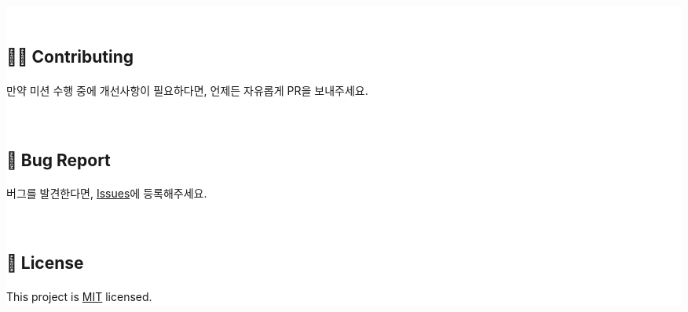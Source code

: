 <br/>

## 👏🏼 Contributing

만약 미션 수행 중에 개선사항이 필요하다면, 언제든 자유롭게 PR을 보내주세요.

<br/>

## 🐞 Bug Report

버그를 발견한다면, [Issues](https://github.com/blackcoffee-study/moonbucks-menu/issues)에 등록해주세요.

<br/>

## 📝 License

This project is [MIT](https://github.com/blackcoffee-study/moonbucks-menu/blob/main/LICENSE) licensed.
